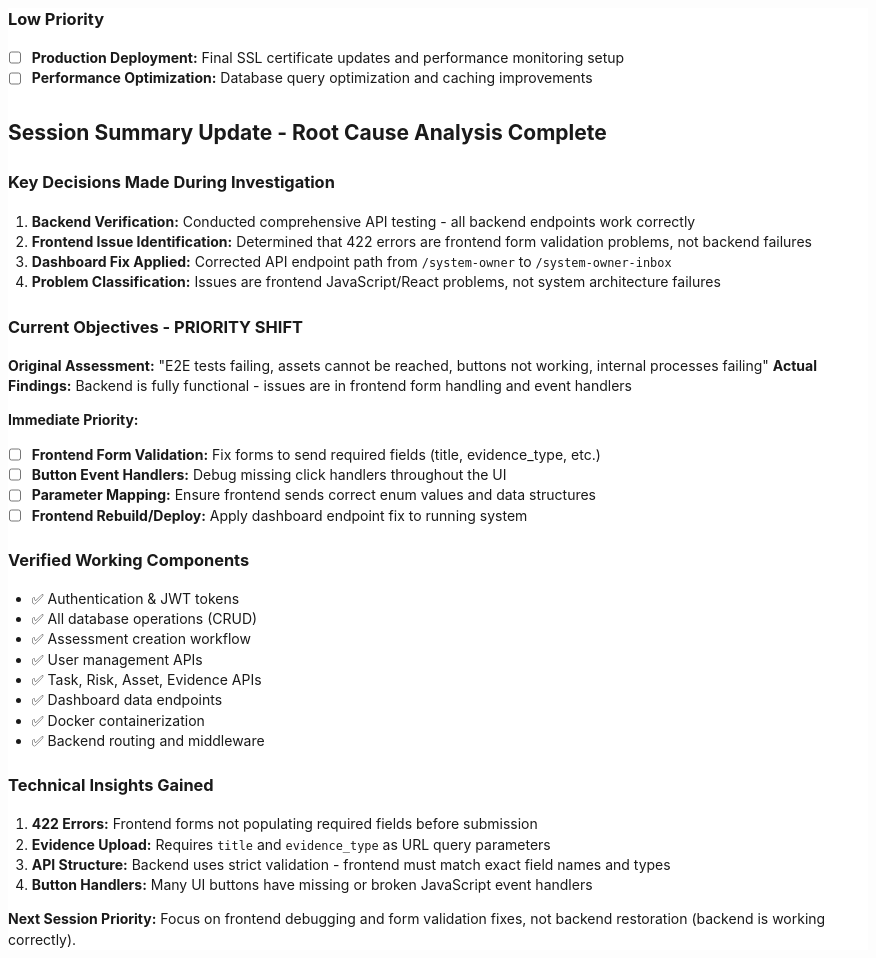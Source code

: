 ### Low Priority
- [ ] **Production Deployment:** Final SSL certificate updates and performance monitoring setup
- [ ] **Performance Optimization:** Database query optimization and caching improvements

## Session Summary Update - Root Cause Analysis Complete

### Key Decisions Made During Investigation
1. **Backend Verification:** Conducted comprehensive API testing - all backend endpoints work correctly
2. **Frontend Issue Identification:** Determined that 422 errors are frontend form validation problems, not backend failures  
3. **Dashboard Fix Applied:** Corrected API endpoint path from `/system-owner` to `/system-owner-inbox`
4. **Problem Classification:** Issues are frontend JavaScript/React problems, not system architecture failures

### Current Objectives - PRIORITY SHIFT
**Original Assessment:** "E2E tests failing, assets cannot be reached, buttons not working, internal processes failing"
**Actual Findings:** Backend is fully functional - issues are in frontend form handling and event handlers

**Immediate Priority:**
- [ ] **Frontend Form Validation:** Fix forms to send required fields (title, evidence_type, etc.)
- [ ] **Button Event Handlers:** Debug missing click handlers throughout the UI
- [ ] **Parameter Mapping:** Ensure frontend sends correct enum values and data structures
- [ ] **Frontend Rebuild/Deploy:** Apply dashboard endpoint fix to running system

### Verified Working Components
- ✅ Authentication & JWT tokens
- ✅ All database operations (CRUD)
- ✅ Assessment creation workflow
- ✅ User management APIs
- ✅ Task, Risk, Asset, Evidence APIs
- ✅ Dashboard data endpoints
- ✅ Docker containerization
- ✅ Backend routing and middleware

### Technical Insights Gained
1. **422 Errors:** Frontend forms not populating required fields before submission
2. **Evidence Upload:** Requires `title` and `evidence_type` as URL query parameters  
3. **API Structure:** Backend uses strict validation - frontend must match exact field names and types
4. **Button Handlers:** Many UI buttons have missing or broken JavaScript event handlers

**Next Session Priority:** Focus on frontend debugging and form validation fixes, not backend restoration (backend is working correctly).